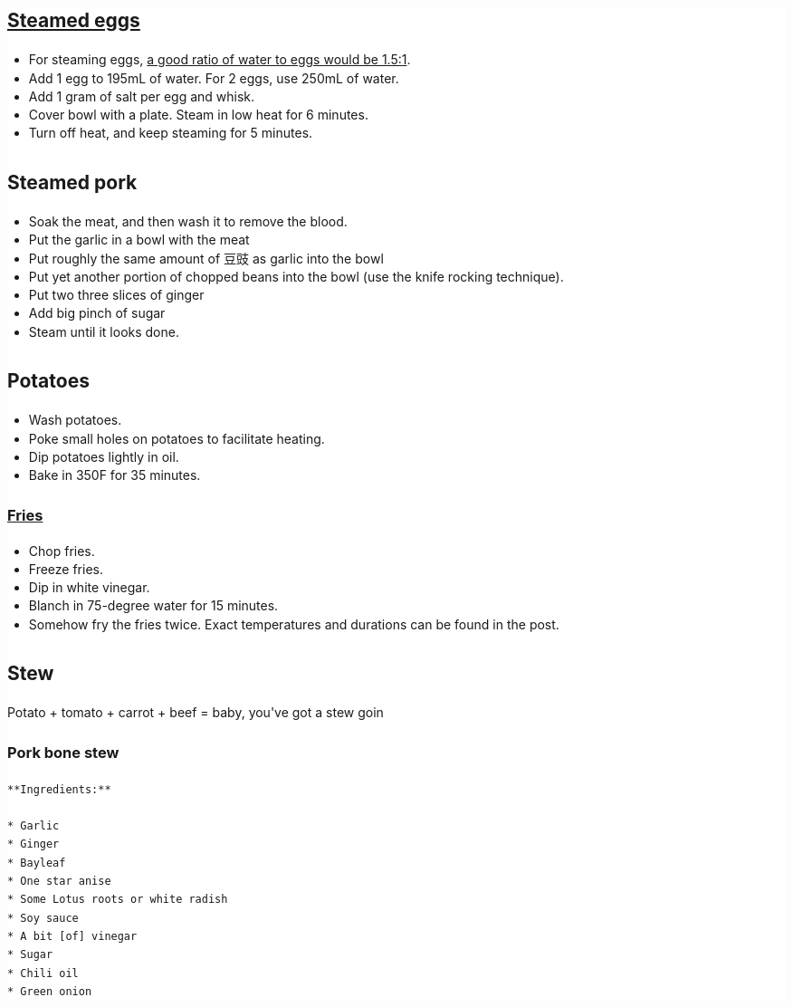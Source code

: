 ## [Steamed eggs](https://www.youtube.com/watch?v=_S9XLtKDx3g)

- For steaming eggs, [a good ratio of water to eggs would be 1.5:1](http://en.wikipedia.org/wiki/Chinese_steamed_eggs).
- Add 1 egg to 195mL of water. For 2 eggs, use 250mL of water.
- Add 1 gram of salt per egg and whisk.
- Cover bowl with a plate. Steam in low heat for 6 minutes.
- Turn off heat, and keep steaming for 5 minutes.

## Steamed pork

- Soak the meat, and then wash it to remove the blood.
- Put the garlic in a bowl with the meat
- Put roughly the same amount of 豆豉 as garlic into the bowl
- Put yet another portion of chopped beans into the bowl (use the knife rocking technique).
- Put two three slices of ginger
- Add big pinch of sugar
- Steam until it looks done.

## Potatoes

- Wash potatoes.
- Poke small holes on potatoes to facilitate heating.
- Dip potatoes lightly in oil.
- Bake in 350F for 35 minutes.

### [Fries](http://aht.seriouseats.com/archives/2010/05/the-burger-lab-how-to-make-perfect-mcdonalds-style-french-fries.html)

- Chop fries.
- Freeze fries.
- Dip in white vinegar.
- Blanch in 75-degree water for 15 minutes.
- Somehow fry the fries twice. Exact temperatures and durations can be found in the post.

## Stew

Potato + tomato + carrot + beef = baby, you've got a stew goin

### Pork bone stew

    **Ingredients:**

    * Garlic
    * Ginger
    * Bayleaf
    * One star anise
    * Some Lotus roots or white radish
    * Soy sauce
    * A bit [of] vinegar
    * Sugar
    * Chili oil
    * Green onion
